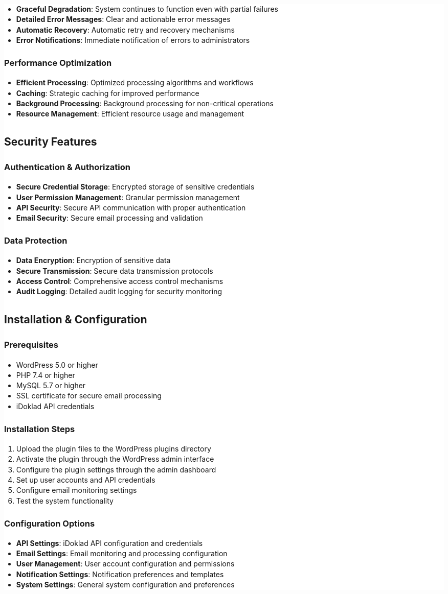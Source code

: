- **Graceful Degradation**: System continues to function even with partial failures
- **Detailed Error Messages**: Clear and actionable error messages
- **Automatic Recovery**: Automatic retry and recovery mechanisms
- **Error Notifications**: Immediate notification of errors to administrators

### Performance Optimization

- **Efficient Processing**: Optimized processing algorithms and workflows
- **Caching**: Strategic caching for improved performance
- **Background Processing**: Background processing for non-critical operations
- **Resource Management**: Efficient resource usage and management

## Security Features

### Authentication & Authorization

- **Secure Credential Storage**: Encrypted storage of sensitive credentials
- **User Permission Management**: Granular permission management
- **API Security**: Secure API communication with proper authentication
- **Email Security**: Secure email processing and validation

### Data Protection

- **Data Encryption**: Encryption of sensitive data
- **Secure Transmission**: Secure data transmission protocols
- **Access Control**: Comprehensive access control mechanisms
- **Audit Logging**: Detailed audit logging for security monitoring

## Installation & Configuration

### Prerequisites

- WordPress 5.0 or higher
- PHP 7.4 or higher
- MySQL 5.7 or higher
- SSL certificate for secure email processing
- iDoklad API credentials

### Installation Steps

1. Upload the plugin files to the WordPress plugins directory
2. Activate the plugin through the WordPress admin interface
3. Configure the plugin settings through the admin dashboard
4. Set up user accounts and API credentials
5. Configure email monitoring settings
6. Test the system functionality

### Configuration Options

- **API Settings**: iDoklad API configuration and credentials
- **Email Settings**: Email monitoring and processing configuration
- **User Management**: User account configuration and permissions
- **Notification Settings**: Notification preferences and templates
- **System Settings**: General system configuration and preferences
